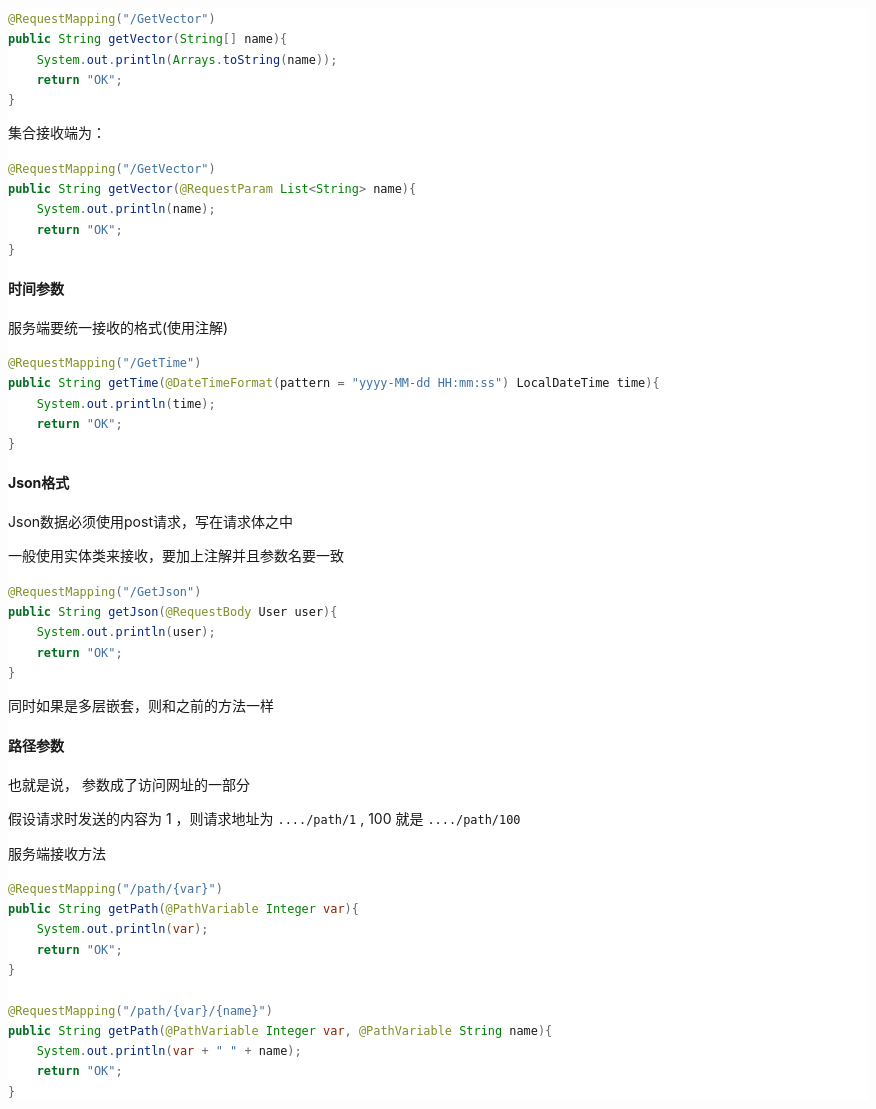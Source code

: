 ```java
@RequestMapping("/GetVector")
public String getVector(String[] name){
    System.out.println(Arrays.toString(name));
    return "OK";
}
```

集合接收端为：

```java
@RequestMapping("/GetVector")
public String getVector(@RequestParam List<String> name){
    System.out.println(name);
    return "OK";
}
```



#### 时间参数

服务端要统一接收的格式(使用注解)

```java
@RequestMapping("/GetTime")
public String getTime(@DateTimeFormat(pattern = "yyyy-MM-dd HH:mm:ss") LocalDateTime time){
    System.out.println(time);
    return "OK";
}
```



#### Json格式

Json数据必须使用post请求，写在请求体之中

一般使用实体类来接收，要加上注解并且参数名要一致

```java
@RequestMapping("/GetJson")
public String getJson(@RequestBody User user){
    System.out.println(user);
    return "OK";
}
```

同时如果是多层嵌套，则和之前的方法一样



#### 路径参数

也就是说， 参数成了访问网址的一部分

假设请求时发送的内容为 1 ，则请求地址为 `..../path/1` , 100 就是 `..../path/100`

服务端接收方法

```java
@RequestMapping("/path/{var}")
public String getPath(@PathVariable Integer var){
    System.out.println(var);
    return "OK";
}

@RequestMapping("/path/{var}/{name}")
public String getPath(@PathVariable Integer var, @PathVariable String name){
    System.out.println(var + " " + name);
    return "OK";
}
```
